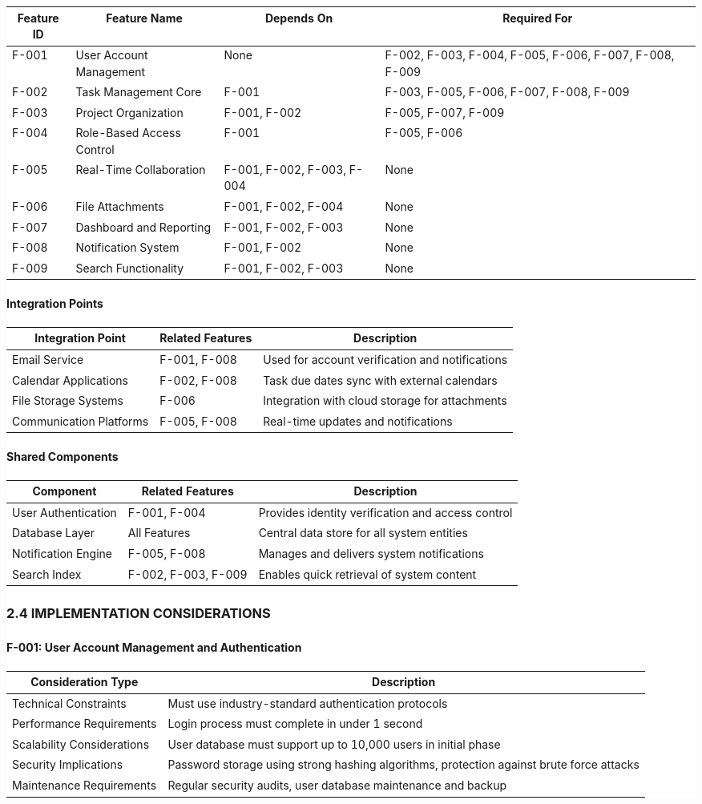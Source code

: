 | Feature ID | Feature Name | Depends On | Required For |
|------------|--------------|------------|-------------|
| F-001 | User Account Management | None | F-002, F-003, F-004, F-005, F-006, F-007, F-008, F-009 |
| F-002 | Task Management Core | F-001 | F-003, F-005, F-006, F-007, F-008, F-009 |
| F-003 | Project Organization | F-001, F-002 | F-005, F-007, F-009 |
| F-004 | Role-Based Access Control | F-001 | F-005, F-006 |
| F-005 | Real-Time Collaboration | F-001, F-002, F-003, F-004 | None |
| F-006 | File Attachments | F-001, F-002, F-004 | None |
| F-007 | Dashboard and Reporting | F-001, F-002, F-003 | None |
| F-008 | Notification System | F-001, F-002 | None |
| F-009 | Search Functionality | F-001, F-002, F-003 | None |

#### Integration Points

| Integration Point | Related Features | Description |
|-------------------|------------------|-------------|
| Email Service | F-001, F-008 | Used for account verification and notifications |
| Calendar Applications | F-002, F-008 | Task due dates sync with external calendars |
| File Storage Systems | F-006 | Integration with cloud storage for attachments |
| Communication Platforms | F-005, F-008 | Real-time updates and notifications |

#### Shared Components

| Component | Related Features | Description |
|-----------|------------------|-------------|
| User Authentication | F-001, F-004 | Provides identity verification and access control |
| Database Layer | All Features | Central data store for all system entities |
| Notification Engine | F-005, F-008 | Manages and delivers system notifications |
| Search Index | F-002, F-003, F-009 | Enables quick retrieval of system content |

### 2.4 IMPLEMENTATION CONSIDERATIONS

#### F-001: User Account Management and Authentication

| Consideration Type | Description |
|--------------------|-------------|
| Technical Constraints | Must use industry-standard authentication protocols |
| Performance Requirements | Login process must complete in under 1 second |
| Scalability Considerations | User database must support up to 10,000 users in initial phase |
| Security Implications | Password storage using strong hashing algorithms, protection against brute force attacks |
| Maintenance Requirements | Regular security audits, user database maintenance and backup |
